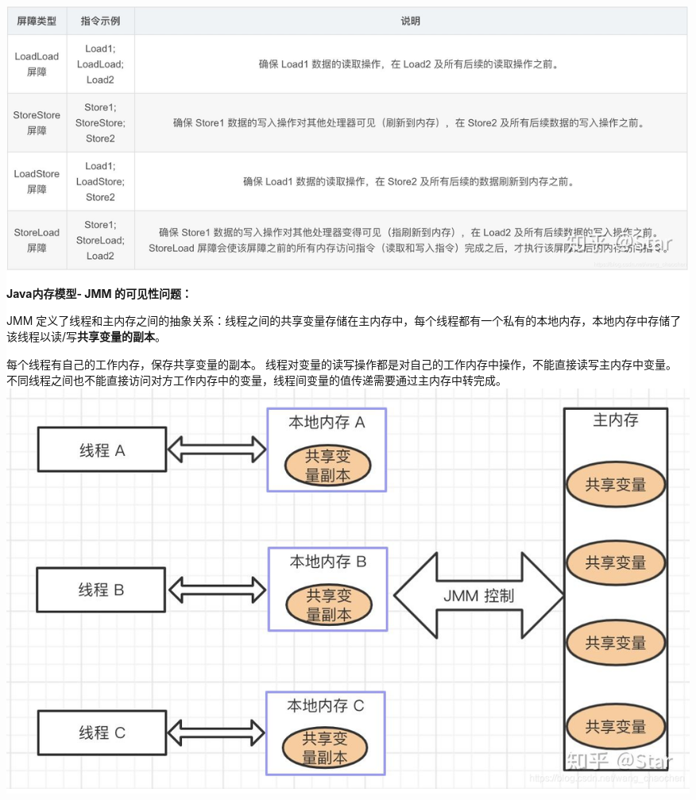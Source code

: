 ![在这里插入图片描述](Java笔记.assets\内存屏障.png)



**Java内存模型- JMM 的可见性问题：**

JMM 定义了线程和主内存之间的抽象关系：线程之间的共享变量存储在主内存中，每个线程都有一个私有的本地内存，本地内存中存储了该线程以读/写**共享变量的副本**。

每个线程有自己的工作内存，保存共享变量的副本。
线程对变量的读写操作都是对自己的工作内存中操作，不能直接读写主内存中变量。
不同线程之间也不能直接访问对方工作内存中的变量，线程间变量的值传递需要通过主内存中转完成。
![在这里插入图片描述](Java笔记.assets\JMM可见性.png)
